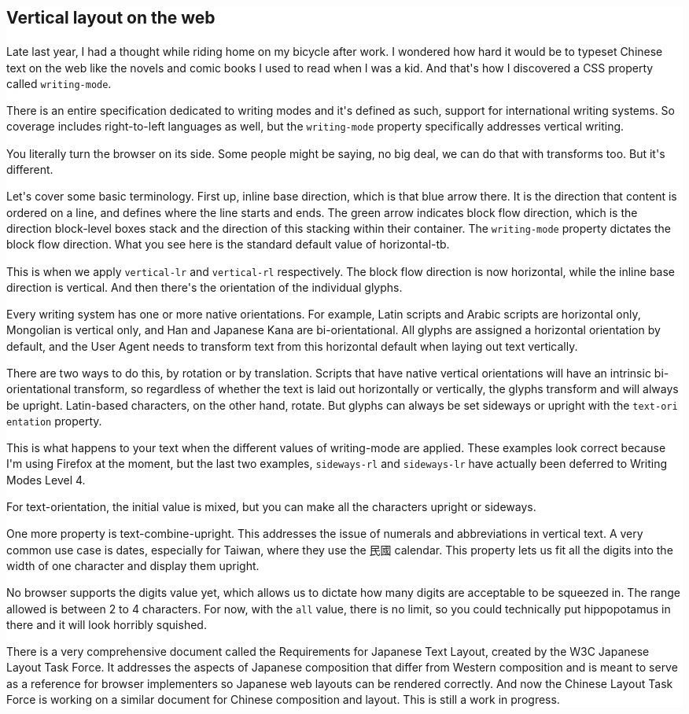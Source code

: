 ## Vertical layout on the web

Late last year, I had a thought while riding home on my bicycle after work. I wondered how hard it would be to typeset Chinese text on the web like the novels and comic books I used to read when I was a kid. And that's how I discovered a CSS property called `writing-mode`.

There is an entire specification dedicated to writing modes and it's defined as such, support for international writing systems. So coverage includes right-to-left languages as well, but the `writing-mode` property specifically addresses vertical writing.

You literally turn the browser on its side. Some people might be saying, no big deal, we can do that with transforms too. But it's different.

Let's cover some basic terminology. First up, inline base direction, which is that blue arrow there. It is the direction that content is ordered on a line, and defines where the line starts and ends. The green arrow indicates block flow direction, which is the direction block-level boxes stack and the direction of this stacking within their container. The `writing-mode` property dictates the block flow direction. What you see here is the standard default value of horizontal-tb.

This is when we apply `vertical-lr` and `vertical-rl` respectively. The block flow direction is now horizontal, while the inline base direction is vertical. And then there's the orientation of the individual glyphs.

Every writing system has one or more native orientations. For example, Latin scripts and Arabic scripts are horizontal only, Mongolian is vertical only, and Han and Japanese Kana are bi-orientational. All glyphs are assigned a horizontal orientation by default, and the User Agent needs to transform text from this horizontal default when laying out text vertically.

There are two ways to do this, by rotation or by translation. Scripts that have native vertical orientations will have an intrinsic bi-orientational transform, so regardless of whether the text is laid out horizontally or vertically, the glyphs transform and will always be upright. Latin-based characters, on the other hand, rotate. But glyphs can always be set sideways or upright with the `text-orientation` property.

This is what happens to your text when the different values of writing-mode are applied. These examples look correct because I'm using Firefox at the moment, but the last two examples, `sideways-rl` and `sideways-lr` have actually been deferred to Writing Modes Level 4.

For text-orientation, the initial value is mixed, but you can make all the characters upright or sideways.

One more property is text-combine-upright. This addresses the issue of numerals and abbreviations in vertical text. A very common use case is dates, especially for Taiwan, where they use the 民國 calendar. This property lets us fit all the digits into the width of one character and display them upright.

No browser supports the digits value yet, which allows us to dictate how many digits are acceptable to be squeezed in. The range allowed is between 2 to 4 characters. For now, with the <code>all</code> value, there is no limit, so you could technically put hippopotamus in there and it will look horribly squished.

There is a very comprehensive document called the Requirements for Japanese Text Layout, created by the W3C Japanese Layout Task Force. It addresses the aspects of Japanese composition that differ from Western composition and is meant to serve as a reference for browser implementers so Japanese web layouts can be rendered correctly. And now the Chinese Layout Task Force is working on a similar document for Chinese composition and layout. This is still a work in progress.
